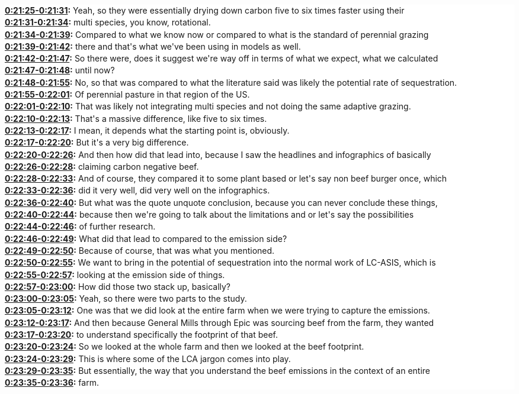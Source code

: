 **[0:21:25-0:21:31](https://investinginregenerativeagriculture.com/mariko-thorbecke#t=0:21:25):**  Yeah, so they were essentially drying down carbon five to six times faster using their  
**[0:21:31-0:21:34](https://investinginregenerativeagriculture.com/mariko-thorbecke#t=0:21:31):**  multi species, you know, rotational.  
**[0:21:34-0:21:39](https://investinginregenerativeagriculture.com/mariko-thorbecke#t=0:21:34):**  Compared to what we know now or compared to what is the standard of perennial grazing  
**[0:21:39-0:21:42](https://investinginregenerativeagriculture.com/mariko-thorbecke#t=0:21:39):**  there and that's what we've been using in models as well.  
**[0:21:42-0:21:47](https://investinginregenerativeagriculture.com/mariko-thorbecke#t=0:21:42):**  So there were, does it suggest we're way off in terms of what we expect, what we calculated  
**[0:21:47-0:21:48](https://investinginregenerativeagriculture.com/mariko-thorbecke#t=0:21:47):**  until now?  
**[0:21:48-0:21:55](https://investinginregenerativeagriculture.com/mariko-thorbecke#t=0:21:48):**  No, so that was compared to what the literature said was likely the potential rate of sequestration.  
**[0:21:55-0:22:01](https://investinginregenerativeagriculture.com/mariko-thorbecke#t=0:21:55):**  Of perennial pasture in that region of the US.  
**[0:22:01-0:22:10](https://investinginregenerativeagriculture.com/mariko-thorbecke#t=0:22:01):**  That was likely not integrating multi species and not doing the same adaptive grazing.  
**[0:22:10-0:22:13](https://investinginregenerativeagriculture.com/mariko-thorbecke#t=0:22:10):**  That's a massive difference, like five to six times.  
**[0:22:13-0:22:17](https://investinginregenerativeagriculture.com/mariko-thorbecke#t=0:22:13):**  I mean, it depends what the starting point is, obviously.  
**[0:22:17-0:22:20](https://investinginregenerativeagriculture.com/mariko-thorbecke#t=0:22:17):**  But it's a very big difference.  
**[0:22:20-0:22:26](https://investinginregenerativeagriculture.com/mariko-thorbecke#t=0:22:20):**  And then how did that lead into, because I saw the headlines and infographics of basically  
**[0:22:26-0:22:28](https://investinginregenerativeagriculture.com/mariko-thorbecke#t=0:22:26):**  claiming carbon negative beef.  
**[0:22:28-0:22:33](https://investinginregenerativeagriculture.com/mariko-thorbecke#t=0:22:28):**  And of course, they compared it to some plant based or let's say non beef burger once, which  
**[0:22:33-0:22:36](https://investinginregenerativeagriculture.com/mariko-thorbecke#t=0:22:33):**  did it very well, did very well on the infographics.  
**[0:22:36-0:22:40](https://investinginregenerativeagriculture.com/mariko-thorbecke#t=0:22:36):**  But what was the quote unquote conclusion, because you can never conclude these things,  
**[0:22:40-0:22:44](https://investinginregenerativeagriculture.com/mariko-thorbecke#t=0:22:40):**  because then we're going to talk about the limitations and or let's say the possibilities  
**[0:22:44-0:22:46](https://investinginregenerativeagriculture.com/mariko-thorbecke#t=0:22:44):**  of further research.  
**[0:22:46-0:22:49](https://investinginregenerativeagriculture.com/mariko-thorbecke#t=0:22:46):**  What did that lead to compared to the emission side?  
**[0:22:49-0:22:50](https://investinginregenerativeagriculture.com/mariko-thorbecke#t=0:22:49):**  Because of course, that was what you mentioned.  
**[0:22:50-0:22:55](https://investinginregenerativeagriculture.com/mariko-thorbecke#t=0:22:50):**  We want to bring in the potential of sequestration into the normal work of LC-ASIS, which is  
**[0:22:55-0:22:57](https://investinginregenerativeagriculture.com/mariko-thorbecke#t=0:22:55):**  looking at the emission side of things.  
**[0:22:57-0:23:00](https://investinginregenerativeagriculture.com/mariko-thorbecke#t=0:22:57):**  How did those two stack up, basically?  
**[0:23:00-0:23:05](https://investinginregenerativeagriculture.com/mariko-thorbecke#t=0:23:00):**  Yeah, so there were two parts to the study.  
**[0:23:05-0:23:12](https://investinginregenerativeagriculture.com/mariko-thorbecke#t=0:23:05):**  One was that we did look at the entire farm when we were trying to capture the emissions.  
**[0:23:12-0:23:17](https://investinginregenerativeagriculture.com/mariko-thorbecke#t=0:23:12):**  And then because General Mills through Epic was sourcing beef from the farm, they wanted  
**[0:23:17-0:23:20](https://investinginregenerativeagriculture.com/mariko-thorbecke#t=0:23:17):**  to understand specifically the footprint of that beef.  
**[0:23:20-0:23:24](https://investinginregenerativeagriculture.com/mariko-thorbecke#t=0:23:20):**  So we looked at the whole farm and then we looked at the beef footprint.  
**[0:23:24-0:23:29](https://investinginregenerativeagriculture.com/mariko-thorbecke#t=0:23:24):**  This is where some of the LCA jargon comes into play.  
**[0:23:29-0:23:35](https://investinginregenerativeagriculture.com/mariko-thorbecke#t=0:23:29):**  But essentially, the way that you understand the beef emissions in the context of an entire  
**[0:23:35-0:23:36](https://investinginregenerativeagriculture.com/mariko-thorbecke#t=0:23:35):**  farm.  